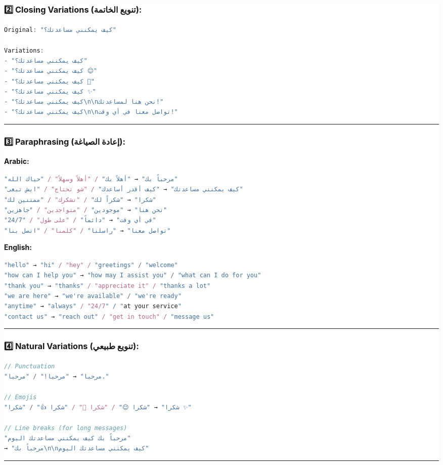 
### **2️⃣ Closing Variations (تنويع الخاتمة):**
```javascript
Original: "كيف يمكنني مساعدتك؟"

Variations:
- "كيف يمكنني مساعدتك؟"
- "كيف يمكنني مساعدتك؟ 😊"
- "كيف يمكنني مساعدتك؟ 🙏"
- "كيف يمكنني مساعدتك؟ ✨"
- "كيف يمكنني مساعدتك؟\n\nنحن هنا لمساعدتك!"
- "كيف يمكنني مساعدتك؟\n\nتواصل معنا في أي وقت!"
```

---

### **3️⃣ Paraphrasing (إعادة الصياغة):**

**Arabic:**
```javascript
"مرحباً بك" → "أهلاً بك" / "أهلاً وسهلاً" / "حياك الله"
"كيف يمكنني مساعدتك" → "كيف أقدر أساعدك" / "شو تحتاج" / "ايش تبغى"
"شكرا" → "شكراً لك" / "نشكرك" / "ممتنين لك"
"نحن هنا" → "موجودين" / "متواجدين" / "جاهزين"
"في أي وقت" → "دائماً" / "على طول" / "24/7"
"تواصل معنا" → "راسلنا" / "كلمنا" / "اتصل بنا"
```

**English:**
```javascript
"hello" → "hi" / "hey" / "greetings" / "welcome"
"how can I help you" → "how may I assist you" / "what can I do for you"
"thank you" → "thanks" / "appreciate it" / "thanks a lot"
"we are here" → "we're available" / "we're ready"
"anytime" → "always" / "24/7" / "at your service"
"contact us" → "reach out" / "get in touch" / "message us"
```

---

### **4️⃣ Natural Variations (تنويع طبيعي):**
```javascript
// Punctuation
"مرحبا" → "مرحبا!" / "مرحبا."

// Emojis
"شكرا" → "شكرا 😊" / "شكرا 🙂" / "شكرا 👍" / "شكرا ✨"

// Line breaks (for long messages)
"مرحباً بك كيف يمكنني مساعدتك اليوم"
→ "مرحباً بك\n\nكيف يمكنني مساعدتك اليوم"
```

---
